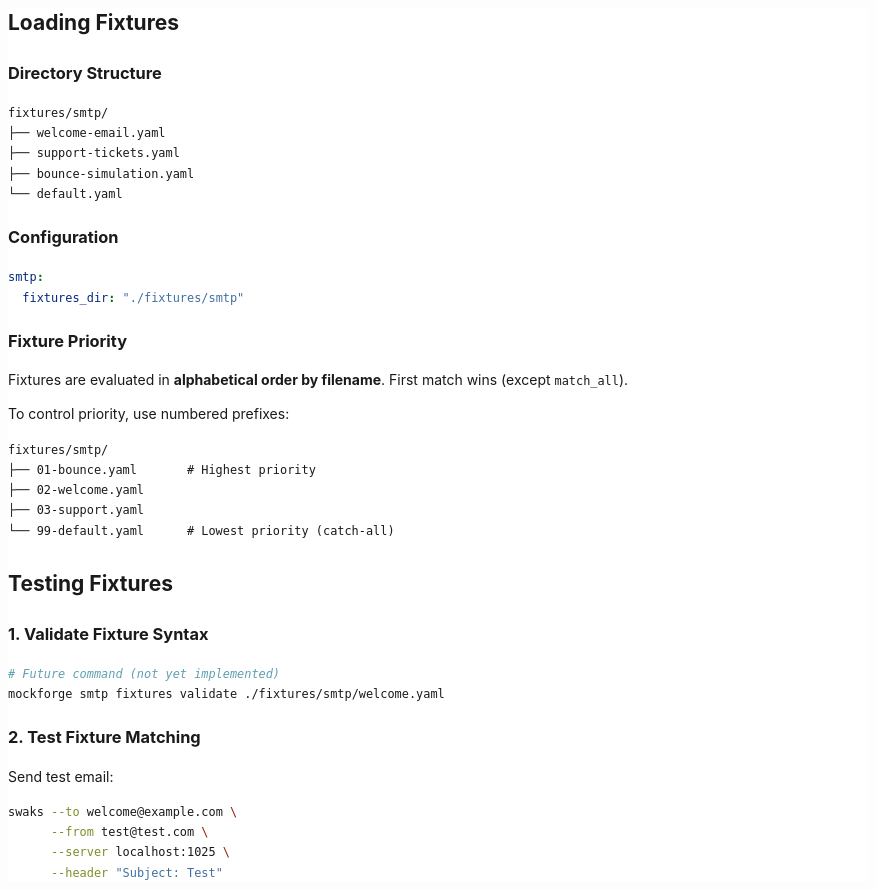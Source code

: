 ## Loading Fixtures

### Directory Structure

```
fixtures/smtp/
├── welcome-email.yaml
├── support-tickets.yaml
├── bounce-simulation.yaml
└── default.yaml
```

### Configuration

```yaml
smtp:
  fixtures_dir: "./fixtures/smtp"
```

### Fixture Priority

Fixtures are evaluated in **alphabetical order by filename**. First match wins (except `match_all`).

To control priority, use numbered prefixes:

```
fixtures/smtp/
├── 01-bounce.yaml       # Highest priority
├── 02-welcome.yaml
├── 03-support.yaml
└── 99-default.yaml      # Lowest priority (catch-all)
```

## Testing Fixtures

### 1. Validate Fixture Syntax

```bash
# Future command (not yet implemented)
mockforge smtp fixtures validate ./fixtures/smtp/welcome.yaml
```

### 2. Test Fixture Matching

Send test email:

```bash
swaks --to welcome@example.com \
      --from test@test.com \
      --server localhost:1025 \
      --header "Subject: Test"
```
